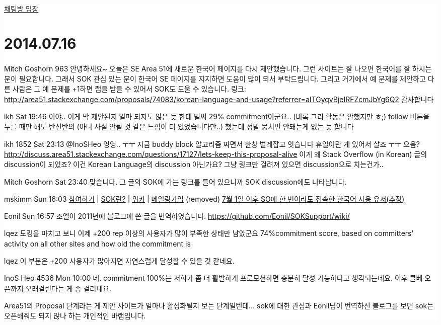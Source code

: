 [채팅방 입장](http://chat.stackexchange.com/rooms/15571/stackoverflow-in-korean)

# 2014.07.16

Mitch Goshorn
963
안녕하세요~ 오늘은 SE Area 51에 새로운 한국어 페이지를 다시 제안했습니다. 그런 사이트는 잘 나오면 한국어를 잘 하시는 분이 필요합니다. 그래서 SOK 관심 있는 분이 한국어 SE 페이지를 지지하면 도움이 많이 되서 부탁드립니다. 그리고 거기에서 예 문제를 제안하고 다른 사람은 그 예 문제를 +1하면 랩을 받을 수 있어서 SOK도 도울 수 있습니다. 링크: http://area51.stackexchange.com/proposals/74083/korean-language-and-usage?referrer=aITGyqvBjeIRFZcmJbYg6Q2
감사합니다

ikh
Sat 19:46
이야.. 이게 막 제안된지 얼마 되지도 않은 듯 한데 벌써 29% commitment이군요.. (비록 그리 활동은 안했지만 ㅎ;) follow 버튼을 누를 때만 해도 반신반의 (아니 사실 안될 것 같은 느낌이 더 있었습니다만..) 했는데 정말 뭉치면 안돼는게 없는 듯 합니다

ikh
1852
Sat 23:13
@InoSHeo 엉엉.. ㅜㅜ 지금 buddy block 알고리즘 짜면서 한창 벌레잡고 잇습니다 휴일이란 게 있어서 살죠 ㅜㅜ
으음? http://discuss.area51.stackexchange.com/questions/17127/lets-keep-this-proposal-alive 이게 왜 Stack Overflow (in Korean) 글의 discussion이 되있죠? 이건 Korean Language의 discussion 아닌가요? 그냥 링크만 걸려져 있으면 discussion으로 치는건가..

Mitch Goshorn
Sat 23:40
맞습니다. 그 글의 SOK에 가는 링크를 들어 있으니까 SOK discussion에도 나타납니다.

mskimm
Sun 16:03
[참여하기](https://area51.stackexchange.com/proposals/68765/stack-overflow-in-korean) | [SOK란?](https://github.com/so-in-korean/sok/wiki/Stack-Overflow-in-Korea) | [위키](https://github.com/so-in-korean/sok/wiki) | [메일링가입](https://github.com/so-in-korean/sok/wiki/메일링-리스트)
(removed)
[7월 1일 이후 SO에 한 번이라도 접속한 한국어 사용 유저(추정)](http://data.stackexchange.com/stackoverflow/query/206635)

Eonil
Sun 16:57
조엘이 2011년에 블로그에 쓴 글을 번역하였습니다. https://github.com/Eonil/SOKSupport/wiki/

lqez
도킹을 마치고 보니 이제 +200 rep 이상의 사용자가 많이 부족한 상태만 남았군요
74%commitment score, based on committers' activity on all other sites and how old the commitment is

lqez
이 부분은 +200 사용자가 많아지면 자연스럽게 달성할 수 있을 것 같네요.

InoS Heo
4536
Mon 10:00
네. commitment 100%는 저희가 좀 더 활발하게 프로모션하면 충분히 달성 가능하다고 생각되는데요. 이후 클베 오픈까지 오래걸린다는 게 좀 걸리네요. 

Area51의 Proposal 단계라는 게 제안 사이트가 얼마나 활성화될지 보는 단계일텐데... sok에 대한 관심과 Eonil님이 번역하신 블로그를 보면 sok는 오픈해줘도 되지 않나 하는 개인적인 바램입니다.
